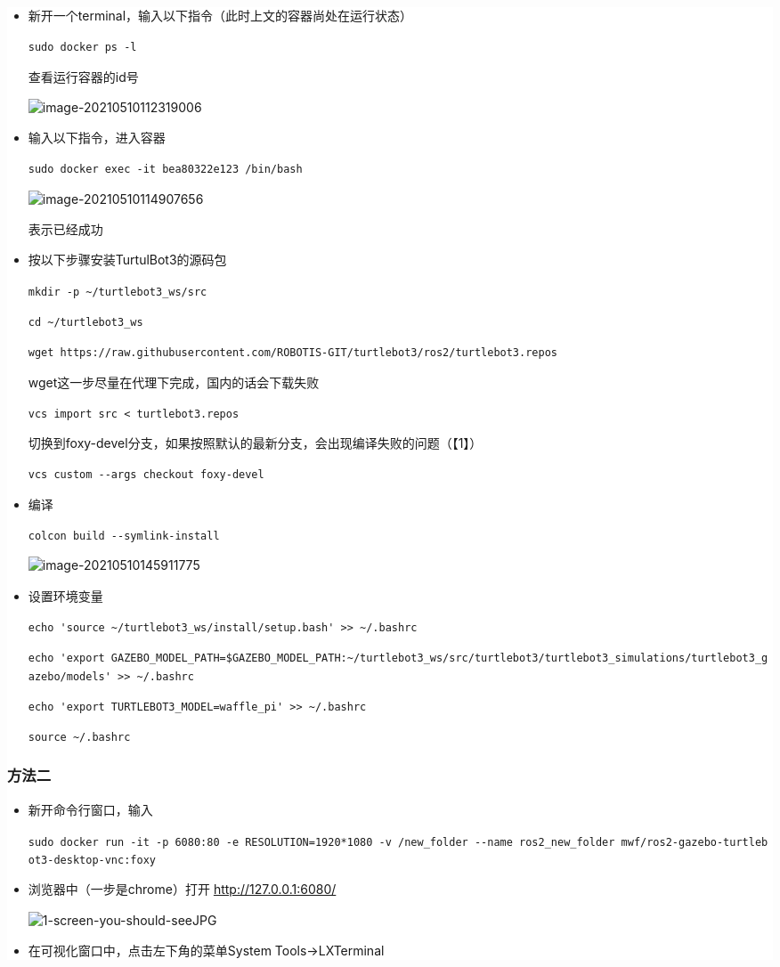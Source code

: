 - 新开一个terminal，输入以下指令（此时上文的容器尚处在运行状态）

  `sudo docker ps -l`

  查看运行容器的id号

  ![image-20210510112319006](如何使用Docker安装和启动ROS2/image-20210510112319006.png)

- 输入以下指令，进入容器

  `sudo docker exec -it bea80322e123 /bin/bash`

  ![image-20210510114907656](如何使用Docker安装和启动ROS2/image-20210510114907656.png)

  表示已经成功

- 按以下步骤安装TurtulBot3的源码包

  `mkdir -p ~/turtlebot3_ws/src`

  `cd ~/turtlebot3_ws`

  `wget https://raw.githubusercontent.com/ROBOTIS-GIT/turtlebot3/ros2/turtlebot3.repos`

  wget这一步尽量在代理下完成，国内的话会下载失败

  `vcs import src < turtlebot3.repos`

  切换到foxy-devel分支，如果按照默认的最新分支，会出现编译失败的问题（【1】）

  `vcs custom --args checkout foxy-devel`

- 编译

  `colcon build --symlink-install`

  ![image-20210510145911775](如何使用Docker安装和启动ROS2/image-20210510145911775.png)

- 设置环境变量

  `echo 'source ~/turtlebot3_ws/install/setup.bash' >> ~/.bashrc`

  `echo 'export GAZEBO_MODEL_PATH=$GAZEBO_MODEL_PATH:~/turtlebot3_ws/src/turtlebot3/turtlebot3_simulations/turtlebot3_gazebo/models' >> ~/.bashrc`

  `echo 'export TURTLEBOT3_MODEL=waffle_pi' >> ~/.bashrc`

  `source ~/.bashrc`

### 方法二

- 新开命令行窗口，输入

  `sudo docker run -it -p 6080:80 -e RESOLUTION=1920*1080 -v /new_folder --name ros2_new_folder mwf/ros2-gazebo-turtlebot3-desktop-vnc:foxy`

- 浏览器中（一步是chrome）打开 http://127.0.0.1:6080/

  ![1-screen-you-should-seeJPG](如何使用Docker安装和启动ROS2/1-screen-you-should-seeJPG.jpg)

- 在可视化窗口中，点击左下角的菜单System Tools->LXTerminal
